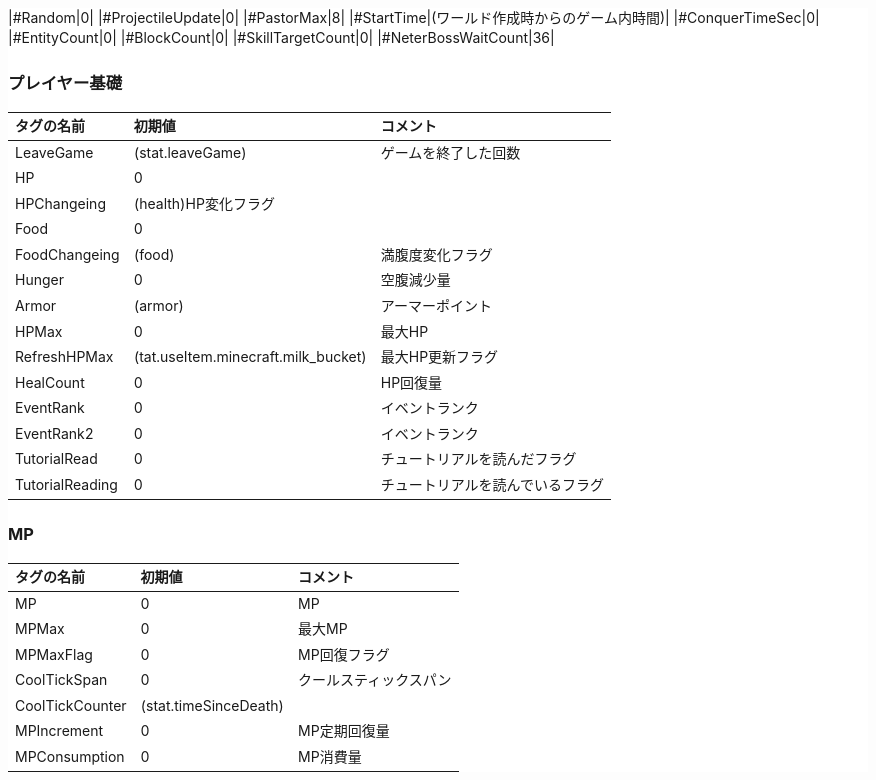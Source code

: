 |#Random|0|
|#ProjectileUpdate|0|
|#PastorMax|8|
|#StartTime|(ワールド作成時からのゲーム内時間)|
|#ConquerTimeSec|0|
|#EntityCount|0|
|#BlockCount|0|
|#SkillTargetCount|0|
|#NeterBossWaitCount|36|

### プレイヤー基礎

|タグの名前|初期値|コメント|
|:-|:-|:-|
|LeaveGame|(stat.leaveGame)|ゲームを終了した回数|
|HP|0||
|HPChangeing|(health)HP変化フラグ|
|Food|0||
|FoodChangeing|(food)|満腹度変化フラグ|
|Hunger|0|空腹減少量|
|Armor|(armor)|アーマーポイント|
|HPMax|0|最大HP|
|RefreshHPMax|(tat.useItem.minecraft.milk_bucket)|最大HP更新フラグ|
|HealCount|0|HP回復量|
|EventRank|0|イベントランク|
|EventRank2|0|イベントランク|
|TutorialRead|0|チュートリアルを読んだフラグ|
|TutorialReading|0|チュートリアルを読んでいるフラグ|

### MP

|タグの名前|初期値|コメント|
|:-|:-|:-|
|MP|0|MP|
|MPMax|0|最大MP|
|MPMaxFlag|0|MP回復フラグ|
|CoolTickSpan|0|クールスティックスパン|
|CoolTickCounter|(stat.timeSinceDeath)|
|MPIncrement|0|MP定期回復量|
|MPConsumption|0|MP消費量|
